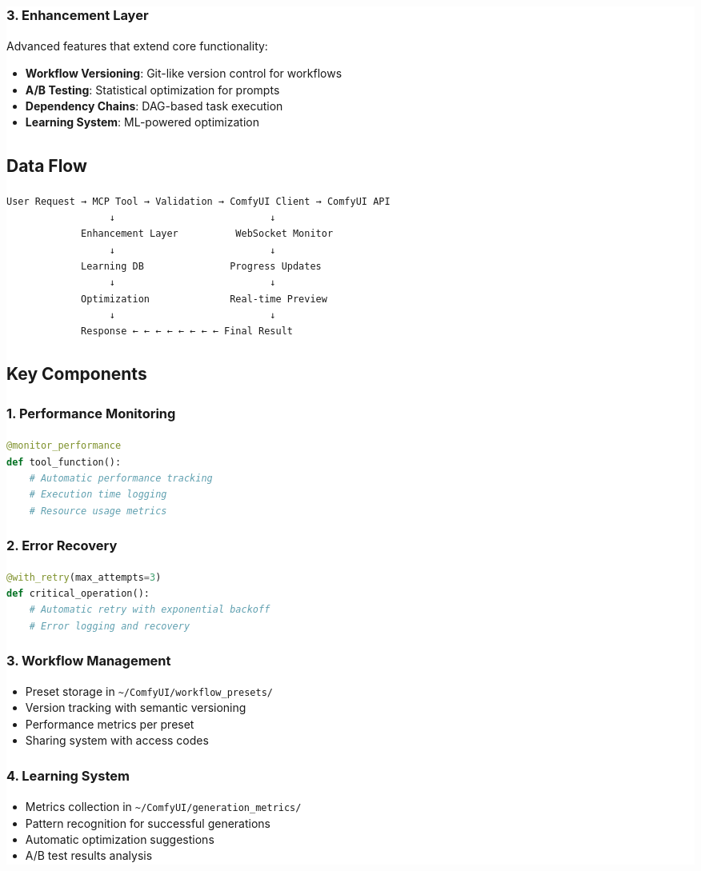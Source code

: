 ### 3. Enhancement Layer
Advanced features that extend core functionality:

- **Workflow Versioning**: Git-like version control for workflows
- **A/B Testing**: Statistical optimization for prompts
- **Dependency Chains**: DAG-based task execution
- **Learning System**: ML-powered optimization

## Data Flow

```
User Request → MCP Tool → Validation → ComfyUI Client → ComfyUI API
                  ↓                           ↓
             Enhancement Layer          WebSocket Monitor
                  ↓                           ↓
             Learning DB               Progress Updates
                  ↓                           ↓
             Optimization              Real-time Preview
                  ↓                           ↓
             Response ← ← ← ← ← ← ← ← Final Result
```

## Key Components

### 1. Performance Monitoring
```python
@monitor_performance
def tool_function():
    # Automatic performance tracking
    # Execution time logging
    # Resource usage metrics
```

### 2. Error Recovery
```python
@with_retry(max_attempts=3)
def critical_operation():
    # Automatic retry with exponential backoff
    # Error logging and recovery
```

### 3. Workflow Management
- Preset storage in `~/ComfyUI/workflow_presets/`
- Version tracking with semantic versioning
- Performance metrics per preset
- Sharing system with access codes

### 4. Learning System
- Metrics collection in `~/ComfyUI/generation_metrics/`
- Pattern recognition for successful generations
- Automatic optimization suggestions
- A/B test results analysis

